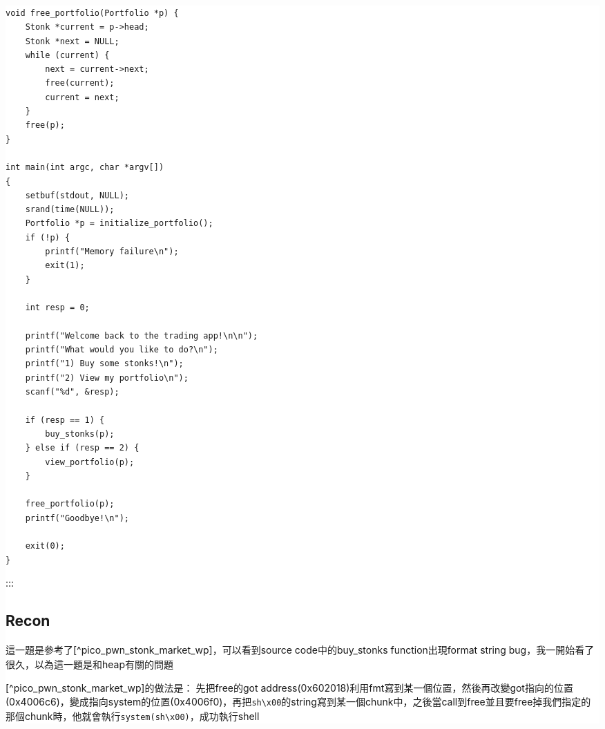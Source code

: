 ```cpp=
void free_portfolio(Portfolio *p) {
	Stonk *current = p->head;
	Stonk *next = NULL;
	while (current) {
		next = current->next;
		free(current);
		current = next;
	}
	free(p);
}

int main(int argc, char *argv[])
{
	setbuf(stdout, NULL);
	srand(time(NULL));
	Portfolio *p = initialize_portfolio();
	if (!p) {
		printf("Memory failure\n");
		exit(1);
	}

	int resp = 0;

	printf("Welcome back to the trading app!\n\n");
	printf("What would you like to do?\n");
	printf("1) Buy some stonks!\n");
	printf("2) View my portfolio\n");
	scanf("%d", &resp);

	if (resp == 1) {
		buy_stonks(p);
	} else if (resp == 2) {
		view_portfolio(p);
	}

	free_portfolio(p);
	printf("Goodbye!\n");

	exit(0);
}

```
:::

## Recon
這一題是參考了[^pico_pwn_stonk_market_wp]，可以看到source code中的buy_stonks function出現format string bug，我一開始看了很久，以為這一題是和heap有關的問題

[^pico_pwn_stonk_market_wp]的做法是：
先把free的got address(0x602018)利用fmt寫到某一個位置，然後再改變got指向的位置(0x4006c6)，變成指向system的位置(0x4006f0)，再把`sh\x00`的string寫到某一個chunk中，之後當call到free並且要free掉我們指定的那個chunk時，他就會執行`system(sh\x00)`，成功執行shell
